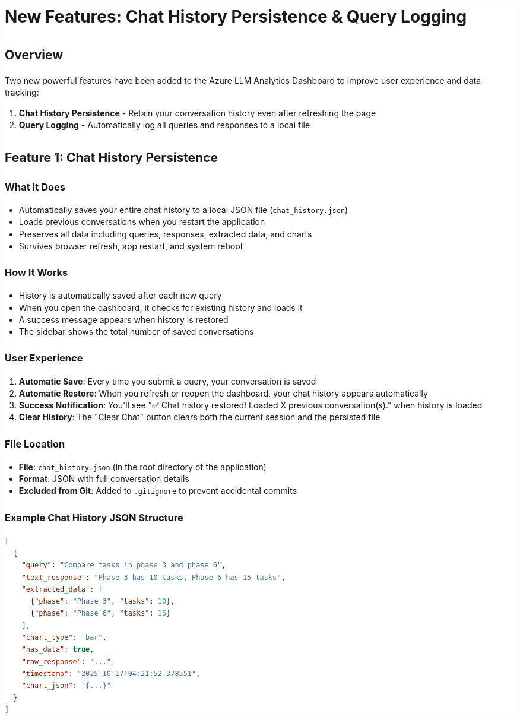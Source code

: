 # New Features: Chat History Persistence & Query Logging

## Overview

Two new powerful features have been added to the Azure LLM Analytics Dashboard to improve user experience and data tracking:

1. **Chat History Persistence** - Retain your conversation history even after refreshing the page
2. **Query Logging** - Automatically log all queries and responses to a local file

## Feature 1: Chat History Persistence

### What It Does
- Automatically saves your entire chat history to a local JSON file (`chat_history.json`)
- Loads previous conversations when you restart the application
- Preserves all data including queries, responses, extracted data, and charts
- Survives browser refresh, app restart, and system reboot

### How It Works
- History is automatically saved after each new query
- When you open the dashboard, it checks for existing history and loads it
- A success message appears when history is restored
- The sidebar shows the total number of saved conversations

### User Experience
1. **Automatic Save**: Every time you submit a query, your conversation is saved
2. **Automatic Restore**: When you refresh or reopen the dashboard, your chat history appears automatically
3. **Success Notification**: You'll see "✅ Chat history restored! Loaded X previous conversation(s)." when history is loaded
4. **Clear History**: The "Clear Chat" button clears both the current session and the persisted file

### File Location
- **File**: `chat_history.json` (in the root directory of the application)
- **Format**: JSON with full conversation details
- **Excluded from Git**: Added to `.gitignore` to prevent accidental commits

### Example Chat History JSON Structure
```json
[
  {
    "query": "Compare tasks in phase 3 and phase 6",
    "text_response": "Phase 3 has 10 tasks, Phase 6 has 15 tasks",
    "extracted_data": [
      {"phase": "Phase 3", "tasks": 10},
      {"phase": "Phase 6", "tasks": 15}
    ],
    "chart_type": "bar",
    "has_data": true,
    "raw_response": "...",
    "timestamp": "2025-10-17T04:21:52.378551",
    "chart_json": "{...}"
  }
]
```
